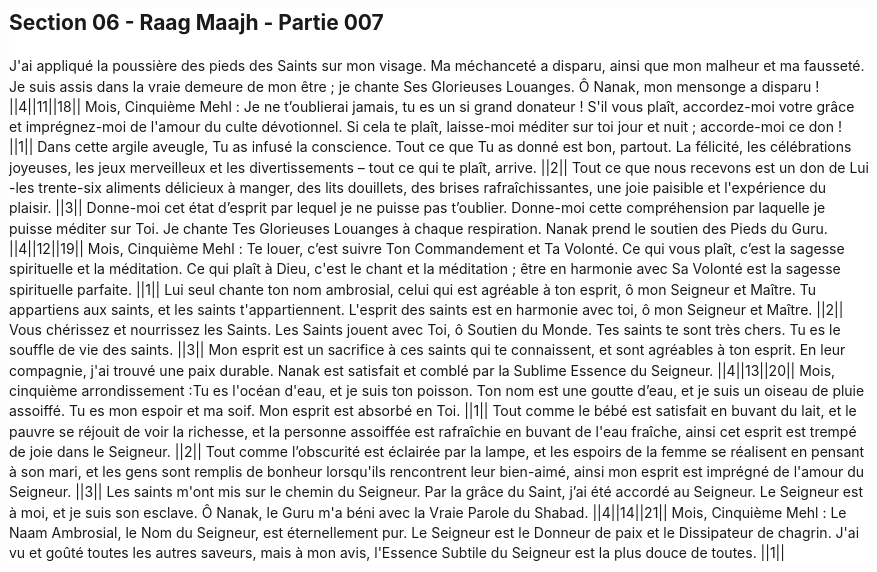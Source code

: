 ## Section 06 - Raag Maajh - Partie 007

J'ai appliqué la poussière des pieds des Saints sur mon visage.
Ma méchanceté a disparu, ainsi que mon malheur et ma fausseté.
Je suis assis dans la vraie demeure de mon être ; je chante Ses Glorieuses Louanges. Ô Nanak, mon mensonge a disparu ! ||4||11||18||
Mois, Cinquième Mehl :
Je ne t’oublierai jamais, tu es un si grand donateur !
S'il vous plaît, accordez-moi votre grâce et imprégnez-moi de l'amour du culte dévotionnel.
Si cela te plaît, laisse-moi méditer sur toi jour et nuit ; accorde-moi ce don ! ||1||
Dans cette argile aveugle, Tu as infusé la conscience.
Tout ce que Tu as donné est bon, partout.
La félicité, les célébrations joyeuses, les jeux merveilleux et les divertissements – tout ce qui te plaît, arrive. ||2||
Tout ce que nous recevons est un don de Lui
\-les trente-six aliments délicieux à manger,
des lits douillets, des brises rafraîchissantes, une joie paisible et l'expérience du plaisir. ||3||
Donne-moi cet état d’esprit par lequel je ne puisse pas t’oublier.
Donne-moi cette compréhension par laquelle je puisse méditer sur Toi.
Je chante Tes Glorieuses Louanges à chaque respiration. Nanak prend le soutien des Pieds du Guru. ||4||12||19||
Mois, Cinquième Mehl :
Te louer, c’est suivre Ton Commandement et Ta Volonté.
Ce qui vous plaît, c’est la sagesse spirituelle et la méditation.
Ce qui plaît à Dieu, c'est le chant et la méditation ; être en harmonie avec Sa Volonté est la sagesse spirituelle parfaite. ||1||
Lui seul chante ton nom ambrosial, celui qui est agréable à ton esprit, ô mon Seigneur et Maître.
Tu appartiens aux saints, et les saints t'appartiennent. L'esprit des saints est en harmonie avec toi, ô mon Seigneur et Maître. ||2||
Vous chérissez et nourrissez les Saints.
Les Saints jouent avec Toi, ô Soutien du Monde.
Tes saints te sont très chers. Tu es le souffle de vie des saints. ||3||
Mon esprit est un sacrifice à ces saints qui te connaissent,
et sont agréables à ton esprit.
En leur compagnie, j'ai trouvé une paix durable. Nanak est satisfait et comblé par la Sublime Essence du Seigneur. ||4||13||20||
Mois, cinquième arrondissement
:Tu es l'océan d'eau, et je suis ton poisson.
Ton nom est une goutte d’eau, et je suis un oiseau de pluie assoiffé.
Tu es mon espoir et ma soif. Mon esprit est absorbé en Toi. ||1||
Tout comme le bébé est satisfait en buvant du lait,
et le pauvre se réjouit de voir la richesse,
et la personne assoiffée est rafraîchie en buvant de l'eau fraîche, ainsi cet esprit est trempé de joie dans le Seigneur. ||2||
Tout comme l’obscurité est éclairée par la lampe,
et les espoirs de la femme se réalisent en pensant à son mari,
et les gens sont remplis de bonheur lorsqu'ils rencontrent leur bien-aimé, ainsi mon esprit est imprégné de l'amour du Seigneur. ||3||
Les saints m'ont mis sur le chemin du Seigneur.
Par la grâce du Saint, j’ai été accordé au Seigneur.
Le Seigneur est à moi, et je suis son esclave. Ô Nanak, le Guru m'a béni avec la Vraie Parole du Shabad. ||4||14||21||
Mois, Cinquième Mehl :
Le Naam Ambrosial, le Nom du Seigneur, est éternellement pur.
Le Seigneur est le Donneur de paix et le Dissipateur de chagrin.
J'ai vu et goûté toutes les autres saveurs, mais à mon avis, l'Essence Subtile du Seigneur est la plus douce de toutes. ||1||
